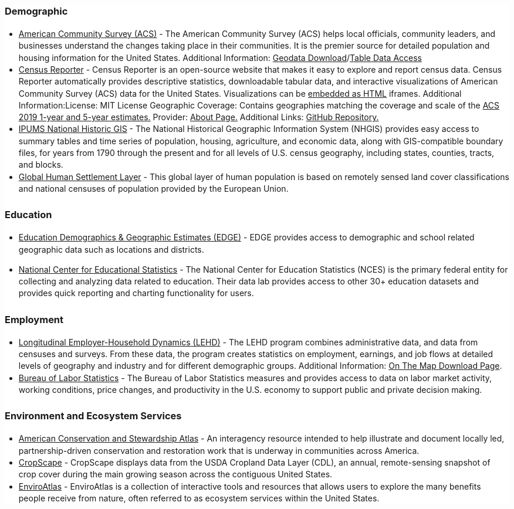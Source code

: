 ### Demographic

- [American Community Survey (ACS)](https://www.census.gov/programs-surveys/acs) - The American Community Survey (ACS) helps local officials, community leaders, and businesses understand the changes taking place in their communities. It is the premier source for detailed population and housing information for the United States. Additional Information: [Geodata Download](https://www.census.gov/geographies/mapping-files/time-series/geo/tiger-data.html)/[Table Data Access](https://data.census.gov/cedsci/)
- [Census Reporter](https://censusreporter.org/) - Census Reporter is an open-source website that makes it easy to explore and report census data. Census Reporter automatically provides descriptive statistics, downloadable tabular data, and interactive visualizations of American Community Survey (ACS) data for the United States. Visualizations can be [embedded as HTML](https://censusreporter.org/examples/embed-charts/) iframes. Additional Information:License: MIT License Geographic Coverage: Contains geographies matching the coverage and scale of the [ACS 2019 1-year and 5-year estimates.](https://web.archive.org/web/20210519000200/https://www.census.gov/programs-surveys/acs/geography-acs/areas-published.html) Provider: [About Page.](https://censusreporter.org/about/) Additional Links: [GitHub Repository.](https://github.com/censusreporter/censusreporter)
- [IPUMS National Historic GIS](https://www.nhgis.org/) - The National Historical Geographic Information System (NHGIS) provides easy access to summary tables and time series of population, housing, agriculture, and economic data, along with GIS-compatible boundary files, for years from 1790 through the present and for all levels of U.S. census geography, including states, counties, tracts, and blocks.
- [Global Human Settlement Layer](https://ghsl.jrc.ec.europa.eu/download.php?ds=pop) - This global layer of human population is based on remotely sensed land cover classifications and national censuses of population provided by the European Union.

### Education

- [Education Demographics & Geographic Estimates (EDGE)](https://nces.ed.gov/programs/edge/Home) - EDGE provides access to demographic and school related geographic data such as locations and districts.

- [National Center for Educational Statistics](https://nces.ed.gov/datalab/index.aspx) - The National Center for Education Statistics (NCES) is the primary federal entity for collecting and analyzing data related to education. Their data lab provides access to other 30+ education datasets and provides quick reporting and charting functionality for users.

### Employment

- [Longitudinal Employer-Household Dynamics (LEHD)](https://lehd.ces.census.gov/) - The LEHD program combines administrative data, and data from censuses and surveys. From these data, the program creates statistics on employment, earnings, and job flows at detailed levels of geography and industry and for different demographic groups. Additional Information: [On The Map Download Page](https://onthemap.ces.census.gov/).
- [Bureau of Labor Statistics](https://www.bls.gov/) - The Bureau of Labor Statistics measures and provides access to data on labor market activity, working conditions, price changes, and productivity in the U.S. economy to support public and private decision making.

### Environment and Ecosystem Services

- [American Conservation and Stewardship Atlas](https://www.conservation.gov/pages/atlas-and-data) - An interagency resource intended to help illustrate and document locally led, partnership-driven conservation and restoration work that is underway in communities across America.
- [CropScape](https://nassgeodata.gmu.edu/CropScape/) - CropScape displays data from the USDA Cropland Data Layer (CDL), an annual, remote-sensing snapshot of crop cover during the main growing season across the contiguous United States.
- [EnviroAtlas](https://www.epa.gov/enviroatlas) - EnviroAtlas is a collection of interactive tools and resources that allows users to explore the many benefits people receive from nature, often referred to as ecosystem services within the United States.